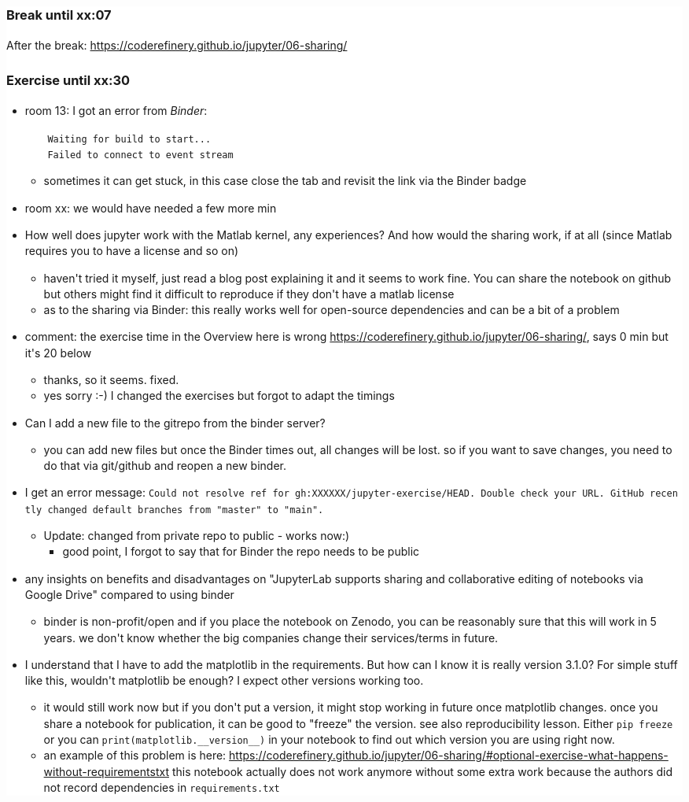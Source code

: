 

### Break until xx:07

After the break: https://coderefinery.github.io/jupyter/06-sharing/



### Exercise until xx:30


- room 13: I got an error from *Binder*: 

	```
        Waiting for build to start...
        Failed to connect to event stream
	```

   - sometimes it can get stuck, in this case close the tab and revisit the link via the Binder badge

- room xx: we would have needed a few more min



- How well does jupyter work with the Matlab kernel, any experiences? And how would the sharing work, if at all (since Matlab requires you to have a license and so on)
    - haven't tried it myself, just read a blog post explaining it and it seems to work fine. You can share the notebook on github but others might find it difficult to reproduce if they don't have a matlab license
  - as to the sharing via Binder: this really works well for open-source dependencies and can be a bit of a problem



- comment: the exercise time in the Overview here is wrong https://coderefinery.github.io/jupyter/06-sharing/, says 0 min but it's 20 below
    - thanks, so it seems. fixed.
    - yes sorry :-) I changed the exercises but forgot to adapt the timings

- Can I add a new file to the gitrepo from the binder server? 
  - you can add new files but once the Binder times out, all changes will be lost. so if you want to save changes, you need to do that via git/github and reopen a new binder.

- I get an error message: `Could not resolve ref for gh:XXXXXX/jupyter-exercise/HEAD. Double check your URL. GitHub recently changed default branches from "master" to "main".`
  - Update: changed from private repo to public - works now:)
    - good point, I forgot to say that for Binder the repo needs to be public 

- any insights on benefits and disadvantages on "JupyterLab supports sharing and collaborative editing of notebooks via Google Drive" compared to using binder
  - binder is non-profit/open and if you place the notebook on Zenodo, you can be reasonably sure that this will work in 5 years. we don't know whether the big companies change their services/terms in future.

- I understand that I have to add the matplotlib in the requirements. But how can I know it is really version 3.1.0? For simple stuff like this, wouldn't matplotlib be enough? I expect other versions working too. 
  - it would still work now but if you don't put a version, it might stop working in future once matplotlib changes. once you share a notebook for publication, it can be good to "freeze" the version. see also reproducibility lesson. Either `pip freeze` or you can `print(matplotlib.__version__)` in your notebook to find out which version you are using right now.
  - an example of this problem is here:  https://coderefinery.github.io/jupyter/06-sharing/#optional-exercise-what-happens-without-requirementstxt this notebook actually does not work anymore without some extra work because the authors did not record dependencies in `requirements.txt`
